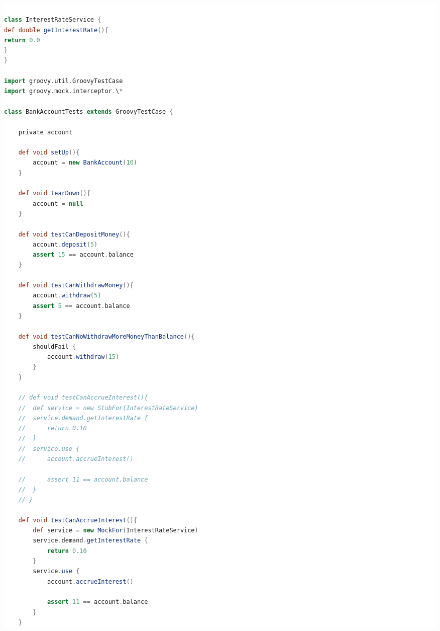 ```groovy

class InterestRateService {
def double getInterestRate(){
return 0.0
}
}

import groovy.util.GroovyTestCase
import groovy.mock.interceptor.\*

class BankAccountTests extends GroovyTestCase {

    private account

    def void setUp(){
    	account = new BankAccount(10)
    }

    def void tearDown(){
    	account = null
    }

    def void testCanDepositMoney(){
    	account.deposit(5)
    	assert 15 == account.balance
    }

    def void testCanWithdrawMoney(){
    	account.withdraw(5)
    	assert 5 == account.balance
    }

    def void testCanNoWithdrawMoreMoneyThanBalance(){
    	shouldFail {
    		account.withdraw(15)
    	}
    }

    // def void testCanAccrueInterest(){
    // 	def service = new StubFor(InterestRateService)
    // 	service.demand.getInterestRate {
    // 		return 0.10
    // 	}
    // 	service.use {
    // 		account.accrueInterest()

    // 		assert 11 == account.balance
    // 	}
    // }

    def void testCanAccrueInterest(){
    	def service = new MockFor(InterestRateService)
    	service.demand.getInterestRate {
    		return 0.10
    	}
    	service.use {
    		account.accrueInterest()

    		assert 11 == account.balance
    	}
    }


```